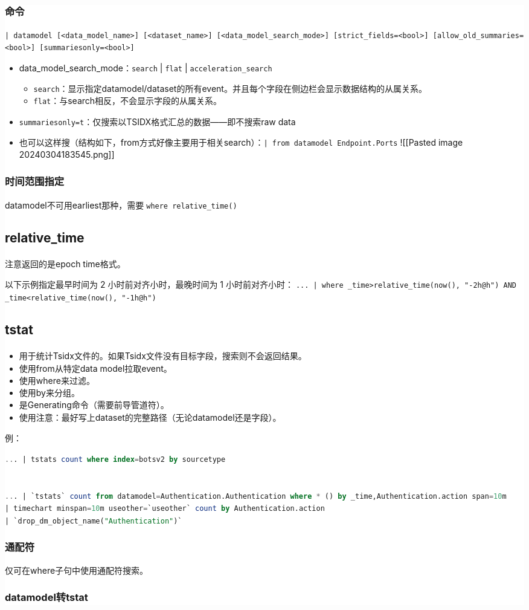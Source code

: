 
### 命令

`| datamodel [<data_model_name>] [<dataset_name>] [<data_model_search_mode>] [strict_fields=<bool>] [allow_old_summaries=<bool>] [summariesonly=<bool>]`

- data_model_search_mode：`search` | `flat` | `acceleration_search`
	- `search`：显示指定datamodel/dataset的所有event。并且每个字段在侧边栏会显示数据结构的从属关系。
	- `flat`：与search相反，不会显示字段的从属关系。

- `summariesonly=t`：仅搜索以TSIDX格式汇总的数据——即不搜索raw data
- 也可以这样搜（结构如下，from方式好像主要用于相关search）：`| from datamodel Endpoint.Ports`
	![[Pasted image 20240304183545.png]]

### 时间范围指定

datamodel不可用earliest那种，需要 `where relative_time()`


## relative_time

注意返回的是epoch time格式。

以下示例指定最早时间为 2 小时前对齐小时，最晚时间为 1 小时前对齐小时：
`... | where _time>relative_time(now(), "-2h@h") AND _time<relative_time(now(), "-1h@h")`



## tstat

- 用于统计Tsidx文件的。如果Tsidx文件没有目标字段，搜索则不会返回结果。
- 使用from从特定data model拉取event。
- 使用where来过滤。
- 使用by来分组。
- 是Generating命令（需要前导管道符）。
- 使用注意：最好写上dataset的完整路径（无论datamodel还是字段）。

例：
```sql
... | tstats count where index=botsv2 by sourcetype


... | `tstats` count from datamodel=Authentication.Authentication where * () by _time,Authentication.action span=10m 
| timechart minspan=10m useother=`useother` count by Authentication.action 
| `drop_dm_object_name("Authentication")`
```

### 通配符

仅可在where子句中使用通配符搜索。

### datamodel转tstat
